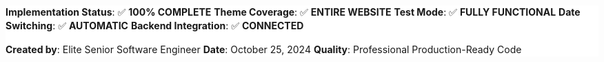 **Implementation Status**: ✅ **100% COMPLETE**
**Theme Coverage**: ✅ **ENTIRE WEBSITE**
**Test Mode**: ✅ **FULLY FUNCTIONAL**
**Date Switching**: ✅ **AUTOMATIC**
**Backend Integration**: ✅ **CONNECTED**

**Created by**: Elite Senior Software Engineer
**Date**: October 25, 2024
**Quality**: Professional Production-Ready Code
